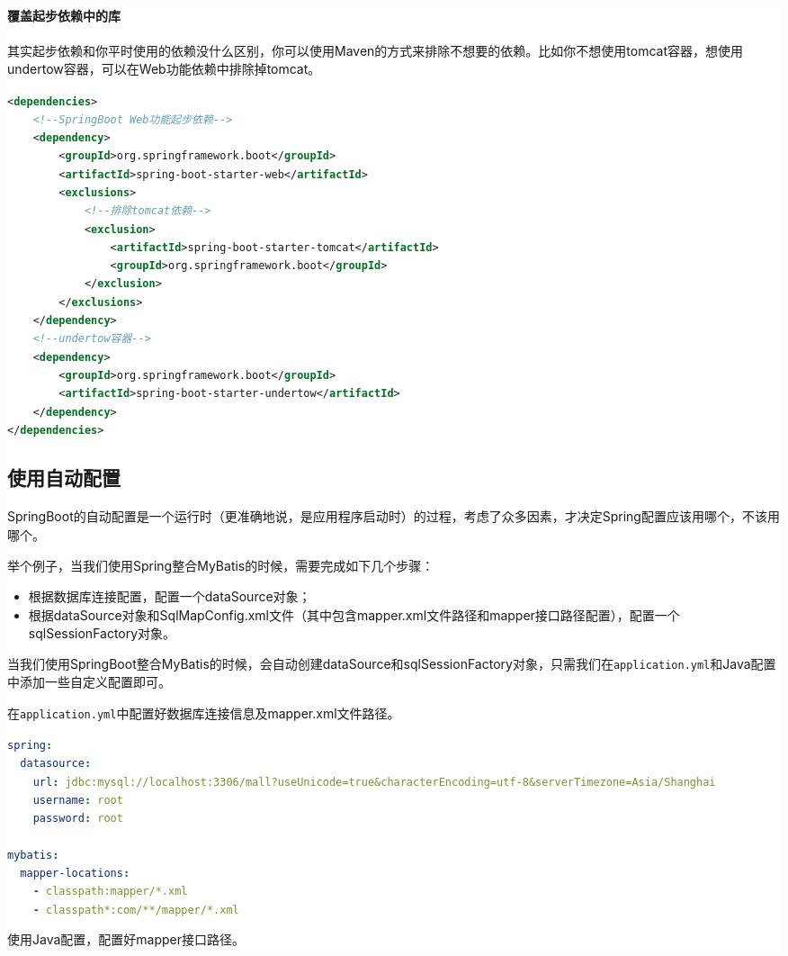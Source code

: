 #### 覆盖起步依赖中的库

其实起步依赖和你平时使用的依赖没什么区别，你可以使用Maven的方式来排除不想要的依赖。比如你不想使用tomcat容器，想使用undertow容器，可以在Web功能依赖中排除掉tomcat。

```xml
<dependencies>
    <!--SpringBoot Web功能起步依赖-->
    <dependency>
        <groupId>org.springframework.boot</groupId>
        <artifactId>spring-boot-starter-web</artifactId>
        <exclusions>
            <!--排除tomcat依赖-->
            <exclusion>
                <artifactId>spring-boot-starter-tomcat</artifactId>
                <groupId>org.springframework.boot</groupId>
            </exclusion>
        </exclusions>
    </dependency>
    <!--undertow容器-->
    <dependency>
        <groupId>org.springframework.boot</groupId>
        <artifactId>spring-boot-starter-undertow</artifactId>
    </dependency>
</dependencies>
```

## 使用自动配置

SpringBoot的自动配置是一个运行时（更准确地说，是应用程序启动时）的过程，考虑了众多因素，才决定Spring配置应该用哪个，不该用哪个。

举个例子，当我们使用Spring整合MyBatis的时候，需要完成如下几个步骤：
   - 根据数据库连接配置，配置一个dataSource对象；
   - 根据dataSource对象和SqlMapConfig.xml文件（其中包含mapper.xml文件路径和mapper接口路径配置），配置一个sqlSessionFactory对象。

当我们使用SpringBoot整合MyBatis的时候，会自动创建dataSource和sqlSessionFactory对象，只需我们在`application.yml`和Java配置中添加一些自定义配置即可。

在`application.yml`中配置好数据库连接信息及mapper.xml文件路径。

```yaml
spring:
  datasource:
    url: jdbc:mysql://localhost:3306/mall?useUnicode=true&characterEncoding=utf-8&serverTimezone=Asia/Shanghai
    username: root
    password: root

mybatis:
  mapper-locations:
    - classpath:mapper/*.xml
    - classpath*:com/**/mapper/*.xml
```

使用Java配置，配置好mapper接口路径。

